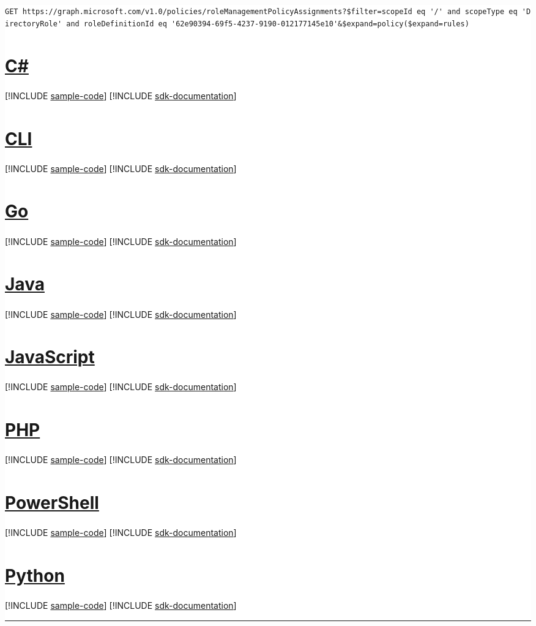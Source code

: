```msgraph-interactive
GET https://graph.microsoft.com/v1.0/policies/roleManagementPolicyAssignments?$filter=scopeId eq '/' and scopeType eq 'DirectoryRole' and roleDefinitionId eq '62e90394-69f5-4237-9190-012177145e10'&$expand=policy($expand=rules)
```

# [C#](#tab/csharp)
[!INCLUDE [sample-code](../includes/snippets/csharp/list-unifiedrolemanagementpolicyassignment-expand-all-relationships-csharp-snippets.md)]
[!INCLUDE [sdk-documentation](../includes/snippets/snippets-sdk-documentation-link.md)]

# [CLI](#tab/cli)
[!INCLUDE [sample-code](../includes/snippets/cli/list-unifiedrolemanagementpolicyassignment-expand-all-relationships-cli-snippets.md)]
[!INCLUDE [sdk-documentation](../includes/snippets/snippets-sdk-documentation-link.md)]

# [Go](#tab/go)
[!INCLUDE [sample-code](../includes/snippets/go/list-unifiedrolemanagementpolicyassignment-expand-all-relationships-go-snippets.md)]
[!INCLUDE [sdk-documentation](../includes/snippets/snippets-sdk-documentation-link.md)]

# [Java](#tab/java)
[!INCLUDE [sample-code](../includes/snippets/java/list-unifiedrolemanagementpolicyassignment-expand-all-relationships-java-snippets.md)]
[!INCLUDE [sdk-documentation](../includes/snippets/snippets-sdk-documentation-link.md)]

# [JavaScript](#tab/javascript)
[!INCLUDE [sample-code](../includes/snippets/javascript/list-unifiedrolemanagementpolicyassignment-expand-all-relationships-javascript-snippets.md)]
[!INCLUDE [sdk-documentation](../includes/snippets/snippets-sdk-documentation-link.md)]

# [PHP](#tab/php)
[!INCLUDE [sample-code](../includes/snippets/php/list-unifiedrolemanagementpolicyassignment-expand-all-relationships-php-snippets.md)]
[!INCLUDE [sdk-documentation](../includes/snippets/snippets-sdk-documentation-link.md)]

# [PowerShell](#tab/powershell)
[!INCLUDE [sample-code](../includes/snippets/powershell/list-unifiedrolemanagementpolicyassignment-expand-all-relationships-powershell-snippets.md)]
[!INCLUDE [sdk-documentation](../includes/snippets/snippets-sdk-documentation-link.md)]

# [Python](#tab/python)
[!INCLUDE [sample-code](../includes/snippets/python/list-unifiedrolemanagementpolicyassignment-expand-all-relationships-python-snippets.md)]
[!INCLUDE [sdk-documentation](../includes/snippets/snippets-sdk-documentation-link.md)]

---